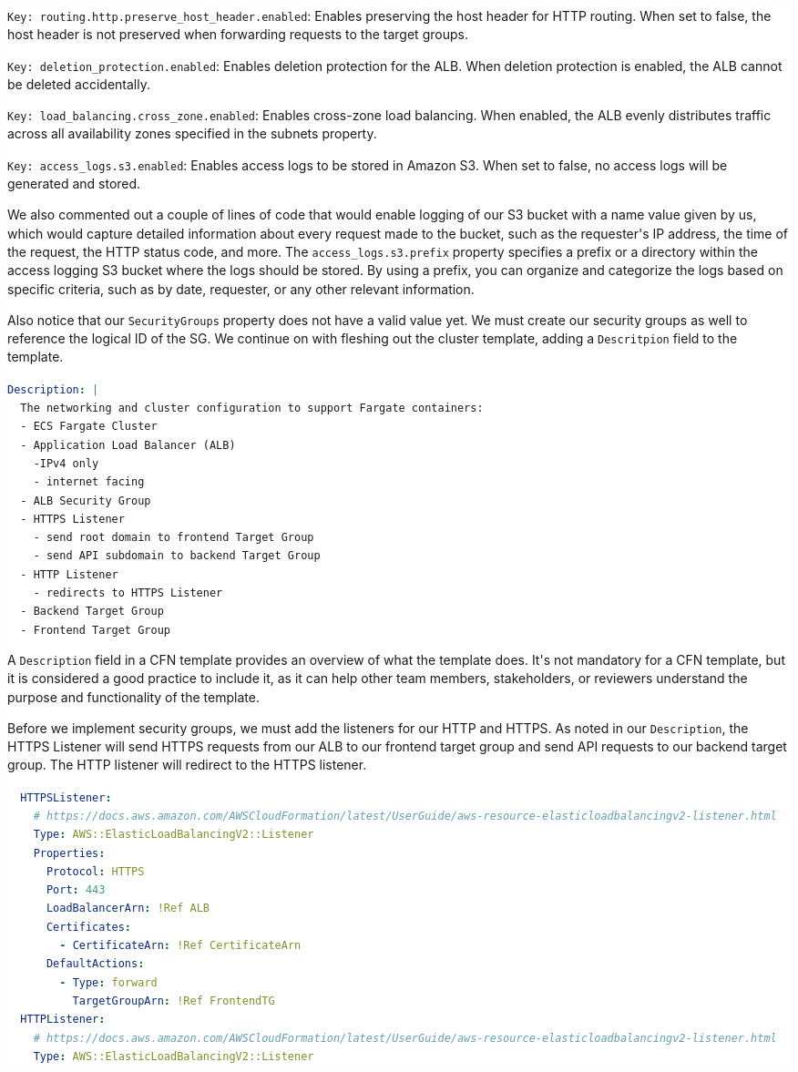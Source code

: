 `Key: routing.http.preserve_host_header.enabled`: Enables preserving the host header for HTTP routing. When set to false, the host header is not preserved when forwarding requests to the target groups.

`Key: deletion_protection.enabled`: Enables deletion protection for the ALB. When deletion protection is enabled, the ALB cannot be deleted accidentally.

`Key: load_balancing.cross_zone.enabled`: Enables cross-zone load balancing. When enabled, the ALB evenly distributes traffic across all availability zones specified in the subnets property.

`Key: access_logs.s3.enabled`: Enables access logs to be stored in Amazon S3. When set to false, no access logs will be generated and stored.

We also commented out a couple of lines of code that would enable logging of our S3 bucket with a name value given by us, which would capture detailed information about every request made to the bucket, such as the requester's IP address, the time of the request, the HTTP status code, and more. The `access_logs.s3.prefix` property specifies a prefix or a directory within the access logging S3 bucket where the logs should be stored. By using a prefix, you can organize and categorize the logs based on specific criteria, such as by date, requester, or any other relevant information.

Also notice that our `SecurityGroups` property does not have a valid value yet. We must create our security groups as well to reference the logical ID of the SG. We continue on with fleshing out the cluster template, adding a `Descritpion` field to the template.

```yaml
Description: |
  The networking and cluster configuration to support Fargate containers:
  - ECS Fargate Cluster
  - Application Load Balancer (ALB)
    -IPv4 only
    - internet facing
  - ALB Security Group
  - HTTPS Listener
    - send root domain to frontend Target Group
    - send API subdomain to backend Target Group
  - HTTP Listener
    - redirects to HTTPS Listener
  - Backend Target Group
  - Frontend Target Group
```

A `Description` field in a CFN template provides an overview of what the template does. It's not mandatory for a CFN template, but it is considered a good practice to include it, as it can help other team members, stakeholders, or reviewers understand the purpose and functionality of the template. 

Before we implement security groups, we must add the listeners for our HTTP and HTTPS. As noted in our `Description`, the HTTPS Listener will send HTTPS requests from our ALB to our frontend target group and send API requests to our backend target group. The HTTP listener will redirect to the HTTPS listener. 

```yaml
  HTTPSListener:
    # https://docs.aws.amazon.com/AWSCloudFormation/latest/UserGuide/aws-resource-elasticloadbalancingv2-listener.html
    Type: AWS::ElasticLoadBalancingV2::Listener
    Properties:
      Protocol: HTTPS    
      Port: 443
      LoadBalancerArn: !Ref ALB           
      Certificates: 
        - CertificateArn: !Ref CertificateArn
      DefaultActions:
        - Type: forward
          TargetGroupArn: !Ref FrontendTG
  HTTPListener: 
    # https://docs.aws.amazon.com/AWSCloudFormation/latest/UserGuide/aws-resource-elasticloadbalancingv2-listener.html
    Type: AWS::ElasticLoadBalancingV2::Listener
```